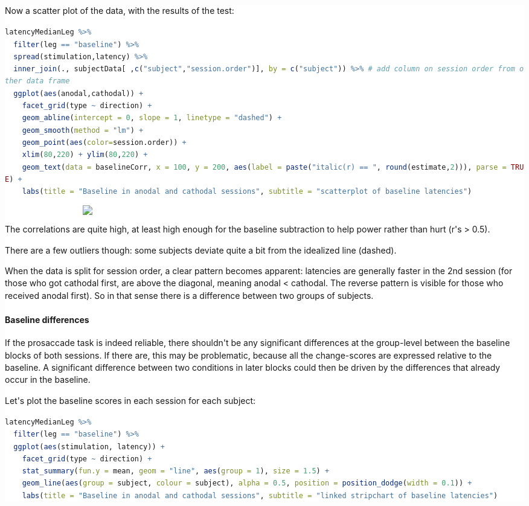 Now a scatter plot of the data, with the results of the test:

``` r
latencyMedianLeg %>%
  filter(leg == "baseline") %>%
  spread(stimulation,latency) %>%
  inner_join(., subjectData[ ,c("subject","session.order")], by = c("subject")) %>% # add column on session order from other data frame
  ggplot(aes(anodal,cathodal)) +
    facet_grid(type ~ direction) +
    geom_abline(intercept = 0, slope = 1, linetype = "dashed") +
    geom_smooth(method = "lm") +
    geom_point(aes(color=session.order)) +
    xlim(80,220) + ylim(80,220) +
    geom_text(data = baselineCorr, x = 100, y = 200, aes(label = paste("italic(r) == ", round(estimate,2))), parse = TRUE) +
    labs(title = "Baseline in anodal and cathodal sessions", subtitle = "scatterplot of baseline latencies")
```

<img src="median_latency_files/figure-markdown_github/baseline scatterplots-1.png" width="70%" style="display: block; margin: auto;" />

The correlations are quite high, at least high enough for the baseline subtraction to help power rather than hurt (r's &gt; 0.5).

There are a few outliers though: some subjects deviate quite a bit from the idealized line (dashed).

When the data is split for session order, a clear pattern becomes apparent: latencies are generally faster in the 2nd session (for those who got cathodal first, are above the diagonal, meaning anodal &lt; cathodal. The reverse pattern is visible for those who received anodal first). So in that sense there is a difference between two groups of subjects.

#### Baseline differences

If the prosaccade task is indeed reliable, there shouldn't be any significant differences at the group-level between the baseline blocks of both sessions. If there are, this may be problematic, because all the change-scores are expressed relative to the baseline. A significant difference between two conditions in later blocks could then be driven by the differences that already occur in the baseline.

Let's plot the baseline scores in each session for each subject:

``` r
latencyMedianLeg %>%
  filter(leg == "baseline") %>%
  ggplot(aes(stimulation, latency)) +
    facet_grid(type ~ direction) +
    stat_summary(fun.y = mean, geom = "line", aes(group = 1), size = 1.5) +
    geom_line(aes(group = subject, colour = subject), alpha = 0.5, position = position_dodge(width = 0.1)) +
    labs(title = "Baseline in anodal and cathodal sessions", subtitle = "linked stripchart of baseline latencies")
```

